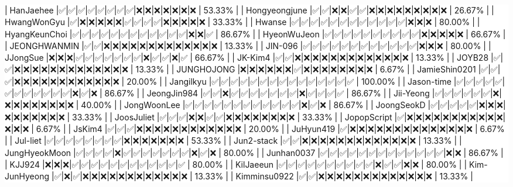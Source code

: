 | HanJaehee |:white_check_mark:|:white_check_mark:|:white_check_mark:|:white_check_mark:|:white_check_mark:|:white_check_mark:|:white_check_mark:|:white_check_mark:|:x:|:x:|:x:|:x:|:x:|:x:|:x: | 53.33% |
| Hongyeongjune |:white_check_mark:|:white_check_mark:|:x:|:x:|:white_check_mark:|:white_check_mark:|:x:|:x:|:x:|:x:|:x:|:x:|:x:|:x:|:x: | 26.67% |
| HwangWonGyu |:white_check_mark:|:x:|:x:|:x:|:x:|:x:|:white_check_mark:|:white_check_mark:|:white_check_mark:|:white_check_mark:|:x:|:x:|:x:|:x:|:x: | 33.33% |
| Hwanse |:white_check_mark:|:white_check_mark:|:white_check_mark:|:white_check_mark:|:white_check_mark:|:white_check_mark:|:white_check_mark:|:white_check_mark:|:white_check_mark:|:white_check_mark:|:white_check_mark:|:white_check_mark:|:x:|:x:|:x: | 80.00% |
| HyangKeunChoi |:white_check_mark:|:white_check_mark:|:white_check_mark:|:white_check_mark:|:white_check_mark:|:white_check_mark:|:white_check_mark:|:white_check_mark:|:white_check_mark:|:white_check_mark:|:white_check_mark:|:white_check_mark:|:x:|:x:|:white_check_mark: | 86.67% |
| HyeonWuJeon |:white_check_mark:|:white_check_mark:|:white_check_mark:|:white_check_mark:|:white_check_mark:|:white_check_mark:|:white_check_mark:|:white_check_mark:|:white_check_mark:|:white_check_mark:|:x:|:x:|:x:|:x:|:x: | 66.67% |
| JEONGHWANMIN |:white_check_mark:|:white_check_mark:|:x:|:x:|:x:|:x:|:x:|:x:|:x:|:x:|:x:|:x:|:x:|:x:|:x: | 13.33% |
| JIN-096 |:white_check_mark:|:white_check_mark:|:white_check_mark:|:white_check_mark:|:white_check_mark:|:white_check_mark:|:white_check_mark:|:white_check_mark:|:white_check_mark:|:white_check_mark:|:white_check_mark:|:white_check_mark:|:x:|:x:|:x: | 80.00% |
| JJongSue |:x:|:x:|:x:|:white_check_mark:|:white_check_mark:|:white_check_mark:|:white_check_mark:|:white_check_mark:|:white_check_mark:|:white_check_mark:|:x:|:white_check_mark:|:white_check_mark:|:x:|:white_check_mark: | 66.67% |
| JK-Kim4 |:white_check_mark:|:white_check_mark:|:x:|:x:|:x:|:x:|:x:|:x:|:x:|:x:|:x:|:x:|:x:|:x:|:x: | 13.33% |
| JOYB28 |:white_check_mark:|:white_check_mark:|:x:|:x:|:x:|:x:|:x:|:x:|:x:|:x:|:x:|:x:|:x:|:x:|:x: | 13.33% |
| JUNGHOJONG |:x:|:x:|:x:|:x:|:x:|:x:|:white_check_mark:|:x:|:x:|:x:|:x:|:x:|:x:|:x:|:x: | 6.67% |
| JamieShin0201 |:white_check_mark:|:white_check_mark:|:white_check_mark:|:x:|:x:|:x:|:x:|:x:|:x:|:x:|:x:|:x:|:x:|:x:|:x: | 20.00% |
| Jangilkyu |:white_check_mark:|:white_check_mark:|:white_check_mark:|:white_check_mark:|:white_check_mark:|:white_check_mark:|:white_check_mark:|:white_check_mark:|:white_check_mark:|:white_check_mark:|:white_check_mark:|:white_check_mark:|:white_check_mark:|:white_check_mark:|:white_check_mark: | 100.00% |
| Jason-time |:white_check_mark:|:white_check_mark:|:white_check_mark:|:white_check_mark:|:white_check_mark:|:white_check_mark:|:white_check_mark:|:white_check_mark:|:white_check_mark:|:white_check_mark:|:white_check_mark:|:white_check_mark:|:x:|:white_check_mark:|:x: | 86.67% |
| JeongJin984 |:white_check_mark:|:white_check_mark:|:x:|:white_check_mark:|:white_check_mark:|:white_check_mark:|:white_check_mark:|:white_check_mark:|:white_check_mark:|:white_check_mark:|:x:|:white_check_mark:|:white_check_mark:|:white_check_mark:|:white_check_mark: | 86.67% |
| Jii-Yeong |:white_check_mark:|:white_check_mark:|:white_check_mark:|:white_check_mark:|:white_check_mark:|:white_check_mark:|:x:|:x:|:x:|:x:|:x:|:x:|:x:|:x:|:x: | 40.00% |
| JongWoonLee |:white_check_mark:|:white_check_mark:|:white_check_mark:|:white_check_mark:|:white_check_mark:|:white_check_mark:|:white_check_mark:|:white_check_mark:|:white_check_mark:|:white_check_mark:|:white_check_mark:|:white_check_mark:|:x:|:white_check_mark:|:x: | 86.67% |
| JoongSeokD |:white_check_mark:|:white_check_mark:|:white_check_mark:|:white_check_mark:|:white_check_mark:|:x:|:x:|:x:|:x:|:x:|:x:|:x:|:x:|:x:|:x: | 33.33% |
| JoosJuliet |:white_check_mark:|:white_check_mark:|:white_check_mark:|:x:|:x:|:white_check_mark:|:white_check_mark:|:x:|:x:|:x:|:x:|:x:|:x:|:x:|:x: | 33.33% |
| JopopScript |:white_check_mark:|:x:|:x:|:x:|:x:|:x:|:x:|:x:|:x:|:x:|:x:|:x:|:x:|:x:|:x: | 6.67% |
| JsKim4 |:white_check_mark:|:white_check_mark:|:white_check_mark:|:x:|:x:|:x:|:x:|:x:|:x:|:x:|:x:|:x:|:x:|:x:|:x: | 20.00% |
| JuHyun419 |:white_check_mark:|:x:|:x:|:x:|:x:|:x:|:x:|:x:|:x:|:x:|:x:|:x:|:x:|:x:|:x: | 6.67% |
| Jul-liet |:white_check_mark:|:white_check_mark:|:white_check_mark:|:white_check_mark:|:white_check_mark:|:white_check_mark:|:white_check_mark:|:white_check_mark:|:x:|:x:|:x:|:x:|:x:|:x:|:x: | 53.33% |
| Jun2-stack |:white_check_mark:|:white_check_mark:|:x:|:x:|:x:|:x:|:x:|:x:|:x:|:x:|:x:|:x:|:x:|:x:|:x: | 13.33% |
| JungHyeokMoon |:white_check_mark:|:white_check_mark:|:white_check_mark:|:white_check_mark:|:x:|:white_check_mark:|:white_check_mark:|:white_check_mark:|:white_check_mark:|:white_check_mark:|:white_check_mark:|:white_check_mark:|:x:|:white_check_mark:|:x: | 80.00% |
| Junhan0037 |:white_check_mark:|:white_check_mark:|:white_check_mark:|:white_check_mark:|:white_check_mark:|:white_check_mark:|:white_check_mark:|:white_check_mark:|:white_check_mark:|:white_check_mark:|:white_check_mark:|:white_check_mark:|:white_check_mark:|:x:|:x: | 86.67% |
| KJJ924 |:x:|:x:|:x:|:white_check_mark:|:white_check_mark:|:white_check_mark:|:white_check_mark:|:white_check_mark:|:white_check_mark:|:white_check_mark:|:white_check_mark:|:white_check_mark:|:white_check_mark:|:white_check_mark:|:white_check_mark: | 80.00% |
| KilJaeeun |:white_check_mark:|:white_check_mark:|:white_check_mark:|:white_check_mark:|:white_check_mark:|:white_check_mark:|:white_check_mark:|:white_check_mark:|:white_check_mark:|:white_check_mark:|:x:|:white_check_mark:|:white_check_mark:|:x:|:x: | 80.00% |
| Kim-JunHyeong |:white_check_mark:|:x:|:white_check_mark:|:x:|:x:|:x:|:x:|:x:|:x:|:x:|:x:|:x:|:x:|:x:|:x: | 13.33% |
| Kimminsu0922 |:white_check_mark:|:white_check_mark:|:x:|:x:|:x:|:x:|:x:|:x:|:x:|:x:|:x:|:x:|:x:|:x:|:x: | 13.33% |